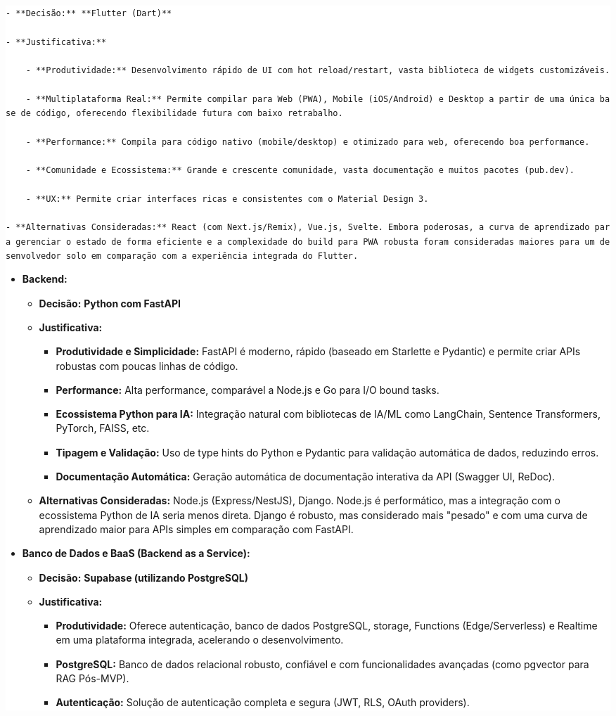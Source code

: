     - **Decisão:** **Flutter (Dart)**
        
    - **Justificativa:**
        
        - **Produtividade:** Desenvolvimento rápido de UI com hot reload/restart, vasta biblioteca de widgets customizáveis.
            
        - **Multiplataforma Real:** Permite compilar para Web (PWA), Mobile (iOS/Android) e Desktop a partir de uma única base de código, oferecendo flexibilidade futura com baixo retrabalho.
            
        - **Performance:** Compila para código nativo (mobile/desktop) e otimizado para web, oferecendo boa performance.
            
        - **Comunidade e Ecossistema:** Grande e crescente comunidade, vasta documentação e muitos pacotes (pub.dev).
            
        - **UX:** Permite criar interfaces ricas e consistentes com o Material Design 3.
            
    - **Alternativas Consideradas:** React (com Next.js/Remix), Vue.js, Svelte. Embora poderosas, a curva de aprendizado para gerenciar o estado de forma eficiente e a complexidade do build para PWA robusta foram consideradas maiores para um desenvolvedor solo em comparação com a experiência integrada do Flutter.
        
- **Backend:**
    
    - **Decisão:** **Python com FastAPI**
        
    - **Justificativa:**
        
        - **Produtividade e Simplicidade:** FastAPI é moderno, rápido (baseado em Starlette e Pydantic) e permite criar APIs robustas com poucas linhas de código.
            
        - **Performance:** Alta performance, comparável a Node.js e Go para I/O bound tasks.
            
        - **Ecossistema Python para IA:** Integração natural com bibliotecas de IA/ML como LangChain, Sentence Transformers, PyTorch, FAISS, etc.
            
        - **Tipagem e Validação:** Uso de type hints do Python e Pydantic para validação automática de dados, reduzindo erros.
            
        - **Documentação Automática:** Geração automática de documentação interativa da API (Swagger UI, ReDoc).
            
    - **Alternativas Consideradas:** Node.js (Express/NestJS), Django. Node.js é performático, mas a integração com o ecossistema Python de IA seria menos direta. Django é robusto, mas considerado mais "pesado" e com uma curva de aprendizado maior para APIs simples em comparação com FastAPI.
        
- **Banco de Dados e BaaS (Backend as a Service):**
    
    - **Decisão:** **Supabase (utilizando PostgreSQL)**
        
    - **Justificativa:**
        
        - **Produtividade:** Oferece autenticação, banco de dados PostgreSQL, storage, Functions (Edge/Serverless) e Realtime em uma plataforma integrada, acelerando o desenvolvimento.
            
        - **PostgreSQL:** Banco de dados relacional robusto, confiável e com funcionalidades avançadas (como pgvector para RAG Pós-MVP).
            
        - **Autenticação:** Solução de autenticação completa e segura (JWT, RLS, OAuth providers).
            